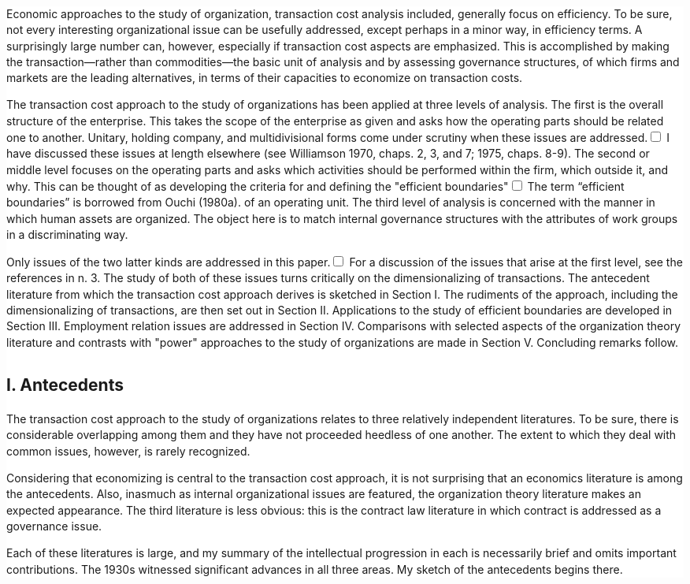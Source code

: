 Economic approaches to the study of organization, transaction cost analysis included, generally focus on efficiency. To be sure, not every interesting organizational issue can be usefully addressed, except perhaps in a minor way, in efficiency terms. A surprisingly large number can, however, especially if transaction cost aspects are emphasized. <span class="mark">This is accomplished by making the transaction—rather than commodities—the basic unit of analysis and by assessing governance structures, of which firms and markets are the leading alternatives, in terms of their capacities to economize on transaction costs.</span>

The transaction cost approach to the study of organizations has been applied at three levels of analysis. The first is the overall structure of the enterprise. This takes the scope of the enterprise as given and asks how the operating parts should be related one to another. Unitary, holding company, and multidivisional forms come under scrutiny when these issues are addressed.<label for="sn-4" class="margin-toggle sidenote-number"></label><input type="checkbox" id="sn-4" class="margin-toggle"/>
<span class="sidenote">
I have discussed these issues at length elsewhere (see Williamson 1970, chaps. 2, 3, and 7; 1975, chaps. 8-9).</span> The second or middle level focuses on the operating parts and asks which activities should be performed within the firm, which outside it, and why. This can be thought of as developing the criteria for and defining the "efficient boundaries"<label for="sn-5" class="margin-toggle sidenote-number"></label><input type="checkbox" id="sn-5" class="margin-toggle"/>
<span class="sidenote">
The term “efficient boundaries” is borrowed from Ouchi (1980a).</span> of an operating unit. The third level of analysis is concerned with the manner in which human assets are organized. The object here is to match internal governance structures with the attributes of work groups in a discriminating way.

Only issues of the two latter kinds are addressed in this paper.<label for="sn-6" class="margin-toggle sidenote-number"></label><input type="checkbox" id="sn-6" class="margin-toggle"/>
<span class="sidenote">
For a discussion of the issues that arise at the first level, see the references in n. 3.</span> The study of both of these issues turns critically on the dimensionalizing of transactions. The antecedent literature from which the transaction cost approach derives is sketched in Section I. The rudiments of the approach, including the dimensionalizing of transactions, are then set out in Section II. Applications to the study of efficient boundaries are developed in Section III. Employment relation issues are addressed in Section IV. Comparisons with selected aspects of the organization theory literature and contrasts with "power" approaches to the study of organizations are made in Section V. Concluding remarks follow.

## I. Antecedents

The transaction cost approach to the study of organizations relates to three relatively independent literatures. To be sure, there is considerable overlapping among them and they have not proceeded heedless of one another. The extent to which they deal with common issues, however, is rarely recognized.

<span class="mark">Considering that economizing is central to the transaction cost approach, it is not surprising that an economics literature is among the antecedents. Also, inasmuch as internal organizational issues are featured, the organization theory literature makes an expected appearance. The third literature is less obvious: this is the contract law literature in which contract is addressed as a governance issue.</span>

Each of these literatures is large, and my summary of the intellectual progression in each is necessarily brief and omits important contributions. The 1930s witnessed significant advances in all three areas. My sketch of the antecedents begins there.

